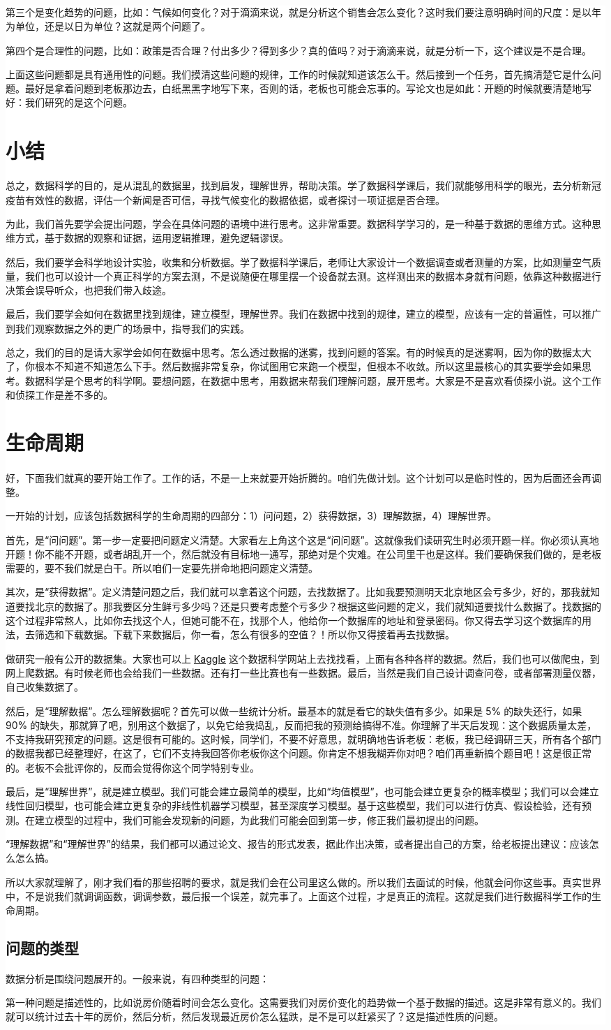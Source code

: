第三个是变化趋势的问题，比如：气候如何变化？对于滴滴来说，就是分析这个销售会怎么变化？这时我们要注意明确时间的尺度：是以年为单位，还是以日为单位？这就是两个问题了。

第四个是合理性的问题，比如：政策是否合理？付出多少？得到多少？真的值吗？对于滴滴来说，就是分析一下，这个建议是不是合理。

上面这些问题都是具有通用性的问题。我们摸清这些问题的规律，工作的时候就知道该怎么干。然后接到一个任务，首先搞清楚它是什么问题。最好是拿着问题到老板那边去，白纸黑黑字地写下来，否则的话，老板也可能会忘事的。写论文也是如此：开题的时候就要清楚地写好：我们研究的是这个问题。

# 小结

总之，数据科学的目的，是从混乱的数据里，找到启发，理解世界，帮助决策。学了数据科学课后，我们就能够用科学的眼光，去分析新冠疫苗有效性的数据，评估一个新闻是否可信，寻找气候变化的数据依据，或者探讨一项证据是否合理。

为此，我们首先要学会提出问题，学会在具体问题的语境中进行思考。这非常重要。数据科学学习的，是一种基于数据的思维方式。这种思维方式，基于数据的观察和证据，运用逻辑推理，避免逻辑谬误。

然后，我们要学会科学地设计实验，收集和分析数据。学了数据科学课后，老师让大家设计一个数据调查或者测量的方案，比如测量空气质量，我们也可以设计一个真正科学的方案去测，不是说随便在哪里摆一个设备就去测。这样测出来的数据本身就有问题，依靠这种数据进行决策会误导听众，也把我们带入歧途。

最后，我们要学会如何在数据里找到规律，建立模型，理解世界。我们在数据中找到的规律，建立的模型，应该有一定的普遍性，可以推广到我们观察数据之外的更广的场景中，指导我们的实践。

总之，我们的目的是请大家学会如何在数据中思考。怎么透过数据的迷雾，找到问题的答案。有的时候真的是迷雾啊，因为你的数据太大了，你根本不知道不知道怎么下手。然后数据非常复杂，你试图用它来跑一个模型，但根本不收敛。所以这里最核心的其实要学会如果思考。数据科学是个思考的科学啊。要想问题，在数据中思考，用数据来帮我们理解问题，展开思考。大家是不是喜欢看侦探小说。这个工作和侦探工作是差不多的。

# 生命周期

好，下面我们就真的要开始工作了。工作的话，不是一上来就要开始折腾的。咱们先做计划。这个计划可以是临时性的，因为后面还会再调整。

一开始的计划，应该包括数据科学的生命周期的四部分：1）问问题，2）获得数据，3）理解数据，4）理解世界。

首先，是“问问题”。第一步一定要把问题定义清楚。大家看左上角这个这是“问问题”。这就像我们读研究生时必须开题一样。你必须认真地开题！你不能不开题，或者胡乱开一个，然后就没有目标地一通写，那绝对是个灾难。在公司里干也是这样。我们要确保我们做的，是老板需要的，要不我们就是白干。所以咱们一定要先拼命地把问题定义清楚。

其次，是“获得数据”。定义清楚问题之后，我们就可以拿着这个问题，去找数据了。比如我要预测明天北京地区会亏多少，好的，那我就知道要找北京的数据了。那我要区分生鲜亏多少吗？还是只要考虑整个亏多少？根据这些问题的定义，我们就知道要找什么数据了。找数据的这个过程非常熬人，比如你去找这个人，但她可能不在，找那个人，他给你一个数据库的地址和登录密码。你又得去学习这个数据库的用法，去筛选和下载数据。下载下来数据后，你一看，怎么有很多的空值？！所以你又得接着再去找数据。

做研究一般有公开的数据集。大家也可以上 [Kaggle](https://www.kaggle.com/) 这个数据科学网站上去找找看，上面有各种各样的数据。然后，我们也可以做爬虫，到网上爬数据。有时候老师也会给我们一些数据。还有打一些比赛也有一些数据。最后，当然是我们自己设计调查问卷，或者部署测量仪器，自己收集数据了。

然后，是“理解数据”。怎么理解数据呢？首先可以做一些统计分析。最基本的就是看它的缺失值有多少。如果是 5% 的缺失还行，如果 90% 的缺失，那就算了吧，别用这个数据了，以免它给我捣乱，反而把我的预测给搞得不准。你理解了半天后发现：这个数据质量太差，不支持我研究预定的问题。这是很有可能的。这时候，同学们，不要不好意思，就明确地告诉老板：老板，我已经调研三天，所有各个部门的数据我都已经整理好，在这了，它们不支持我回答你老板你这个问题。你肯定不想我糊弄你对吧？咱们再重新搞个题目吧！这是很正常的。老板不会批评你的，反而会觉得你这个同学特别专业。

最后，是“理解世界”，就是建立模型。我们可能会建立最简单的模型，比如“均值模型”，也可能会建立更复杂的概率模型；我们可以会建立线性回归模型，也可能会建立更复杂的非线性机器学习模型，甚至深度学习模型。基于这些模型，我们可以进行仿真、假设检验，还有预测。在建立模型的过程中，我们可能会发现新的问题，为此我们可能会回到第一步，修正我们最初提出的问题。

“理解数据”和“理解世界”的结果，我们都可以通过论文、报告的形式发表，据此作出决策，或者提出自己的方案，给老板提出建议：应该怎么怎么搞。

所以大家就理解了，刚才我们看的那些招聘的要求，就是我们会在公司里这么做的。所以我们去面试的时候，他就会问你这些事。真实世界中，不是说我们就调调函数，调调参数，最后报一个误差，就完事了。上面这个过程，才是真正的流程。这就是我们进行数据科学工作的生命周期。

## 问题的类型

数据分析是围绕问题展开的。一般来说，有四种类型的问题：

第一种问题是描述性的，比如说房价随着时间会怎么变化。这需要我们对房价变化的趋势做一个基于数据的描述。这是非常有意义的。我们就可以统计过去十年的房价，然后分析，然后发现最近房价怎么猛跌，是不是可以赶紧买了？这是描述性质的问题。
